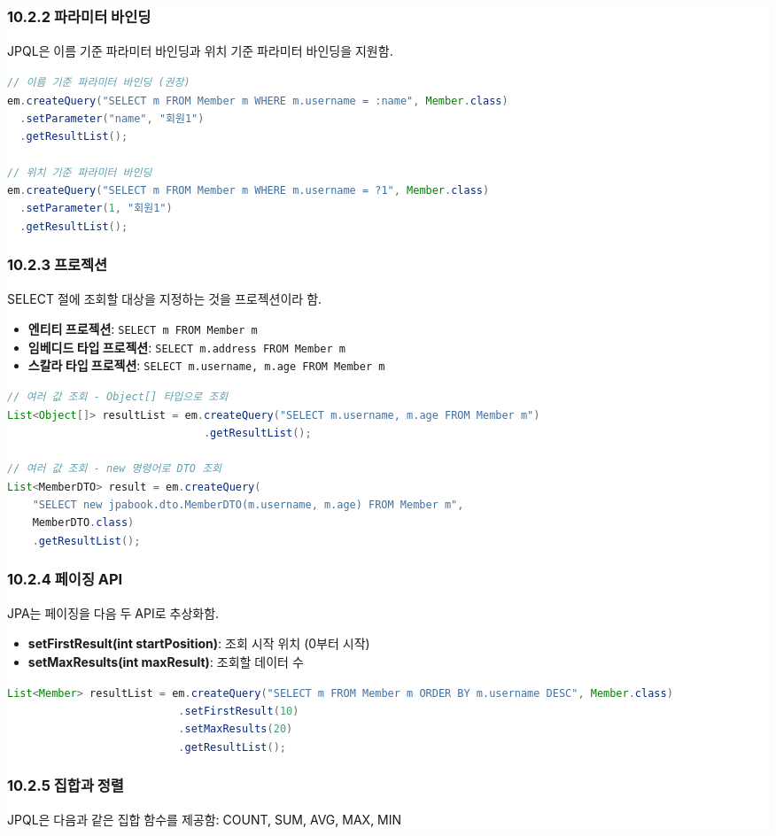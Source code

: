 ### 10.2.2 파라미터 바인딩

JPQL은 이름 기준 파라미터 바인딩과 위치 기준 파라미터 바인딩을 지원함.

```java
// 이름 기준 파라미터 바인딩 (권장)
em.createQuery("SELECT m FROM Member m WHERE m.username = :name", Member.class)
  .setParameter("name", "회원1")
  .getResultList();

// 위치 기준 파라미터 바인딩
em.createQuery("SELECT m FROM Member m WHERE m.username = ?1", Member.class)
  .setParameter(1, "회원1")
  .getResultList();
```

### 10.2.3 프로젝션

SELECT 절에 조회할 대상을 지정하는 것을 프로젝션이라 함.

- **엔티티 프로젝션**: `SELECT m FROM Member m`
- **임베디드 타입 프로젝션**: `SELECT m.address FROM Member m`
- **스칼라 타입 프로젝션**: `SELECT m.username, m.age FROM Member m`

```java
// 여러 값 조회 - Object[] 타입으로 조회
List<Object[]> resultList = em.createQuery("SELECT m.username, m.age FROM Member m")
                               .getResultList();

// 여러 값 조회 - new 명령어로 DTO 조회
List<MemberDTO> result = em.createQuery(
    "SELECT new jpabook.dto.MemberDTO(m.username, m.age) FROM Member m", 
    MemberDTO.class)
    .getResultList();
```

### 10.2.4 페이징 API

JPA는 페이징을 다음 두 API로 추상화함.

- **setFirstResult(int startPosition)**: 조회 시작 위치 (0부터 시작)
- **setMaxResults(int maxResult)**: 조회할 데이터 수

```java
List<Member> resultList = em.createQuery("SELECT m FROM Member m ORDER BY m.username DESC", Member.class)
                           .setFirstResult(10)
                           .setMaxResults(20)
                           .getResultList();
```

### 10.2.5 집합과 정렬

JPQL은 다음과 같은 집합 함수를 제공함: COUNT, SUM, AVG, MAX, MIN
